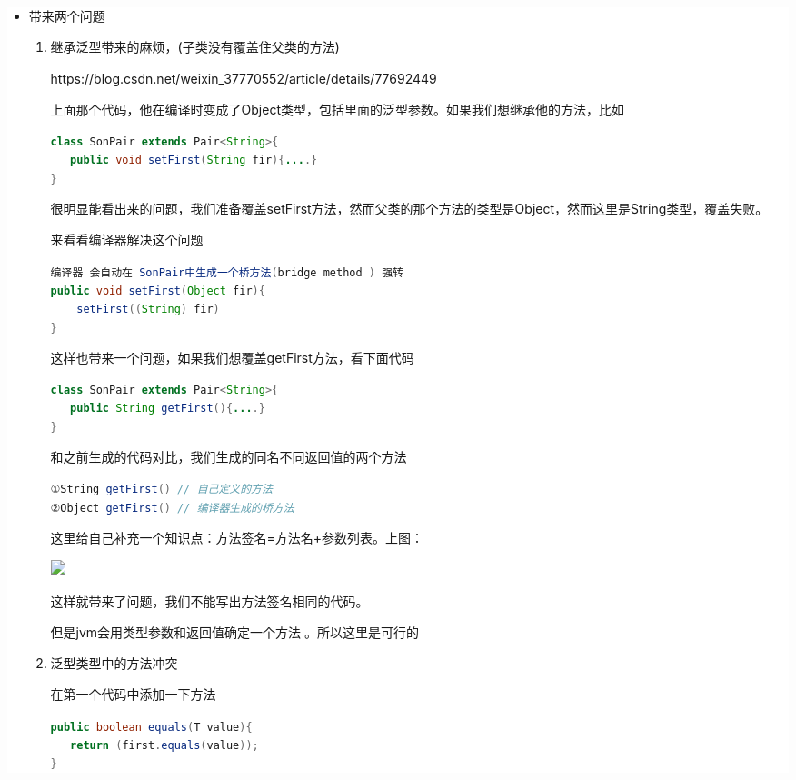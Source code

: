 * 带来两个问题

  1. 继承泛型带来的麻烦，(子类没有覆盖住父类的方法)

     <https://blog.csdn.net/weixin_37770552/article/details/77692449>

     上面那个代码，他在编译时变成了Object类型，包括里面的泛型参数。如果我们想继承他的方法，比如

     ```java
     class SonPair extends Pair<String>{
     	public void setFirst(String fir){....}
     }
     ```

     很明显能看出来的问题，我们准备覆盖setFirst方法，然而父类的那个方法的类型是Object，然而这里是String类型，覆盖失败。

     来看看编译器解决这个问题

     ```java
     编译器 会自动在 SonPair中生成一个桥方法(bridge method ) 强转
     public void setFirst(Object fir){
         setFirst((String) fir)
     }
     
     ```

     这样也带来一个问题，如果我们想覆盖getFirst方法，看下面代码

     ```java
     class SonPair extends Pair<String>{
     	public String getFirst(){....}
     }
     ```

     和之前生成的代码对比，我们生成的同名不同返回值的两个方法

     ```java
     ①String getFirst() // 自己定义的方法
     ②Object getFirst() // 编译器生成的桥方法
     ```

     这里给自己补充一个知识点：方法签名=方法名+参数列表。上图：

     ![](https://i.loli.net/2019/03/12/5c87ba0aa21ee.png)

     这样就带来了问题，我们不能写出方法签名相同的代码。

     但是jvm会用类型参数和返回值确定一个方法 。所以这里是可行的

  2. 泛型类型中的方法冲突

     在第一个代码中添加一下方法

     ```java
     public boolean equals(T value){
     	return (first.equals(value));
     }
     ```
